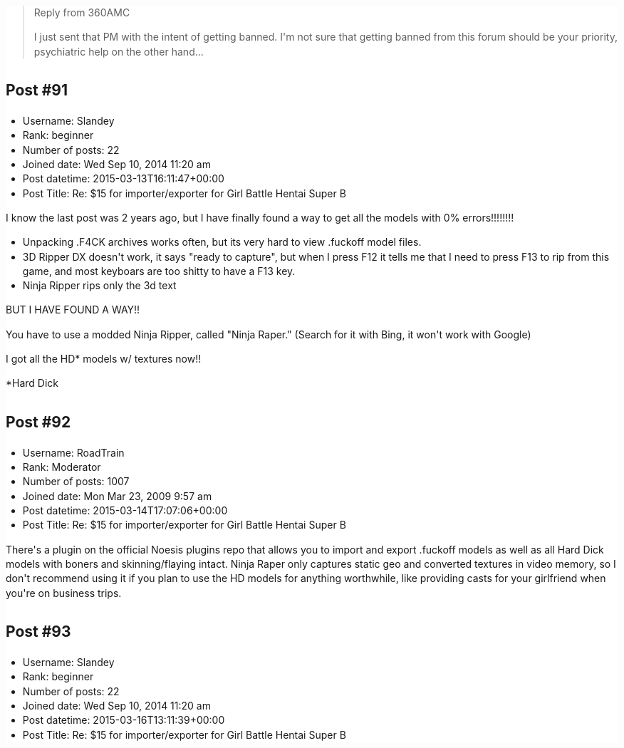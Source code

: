 > Reply from 360AMC
>
> I just sent that PM with the intent of getting banned.
I'm not sure that getting banned from this forum should be your priority, psychiatric help on the other hand...
## Post #91
- Username: Slandey
- Rank: beginner
- Number of posts: 22
- Joined date: Wed Sep 10, 2014 11:20 am
- Post datetime: 2015-03-13T16:11:47+00:00
- Post Title: Re: $15 for importer/exporter for Girl Battle Hentai Super B

I know the last post was 2 years ago, but I have finally found a way to get all the models with 0% errors!!!!!!!!

- Unpacking .F4CK archives works often, but its very hard to view .fuckoff model files.
- 3D Ripper DX doesn't work, it says "ready to capture", but when I press F12 it tells me that I need to press F13 to rip from this game, and most keyboars are too shitty to have a F13 key.
- Ninja Ripper rips only the 3d text 

BUT I HAVE FOUND A WAY!!

You have to use a modded Ninja Ripper, called "Ninja Raper."
(Search for it with Bing, it won't work with Google)

I got all the HD* models w/ textures now!!




*Hard Dick
## Post #92
- Username: RoadTrain
- Rank: Moderator
- Number of posts: 1007
- Joined date: Mon Mar 23, 2009 9:57 am
- Post datetime: 2015-03-14T17:07:06+00:00
- Post Title: Re: $15 for importer/exporter for Girl Battle Hentai Super B

There's a plugin on the official Noesis plugins repo that allows you to import and export .fuckoff models as well as all Hard Dick models with boners and skinning/flaying intact. Ninja Raper only captures static geo and converted textures in video memory, so I don't recommend using it if you plan to use the HD models for anything worthwhile, like providing casts for your girlfriend when you're on business trips.
## Post #93
- Username: Slandey
- Rank: beginner
- Number of posts: 22
- Joined date: Wed Sep 10, 2014 11:20 am
- Post datetime: 2015-03-16T13:11:39+00:00
- Post Title: Re: $15 for importer/exporter for Girl Battle Hentai Super B
